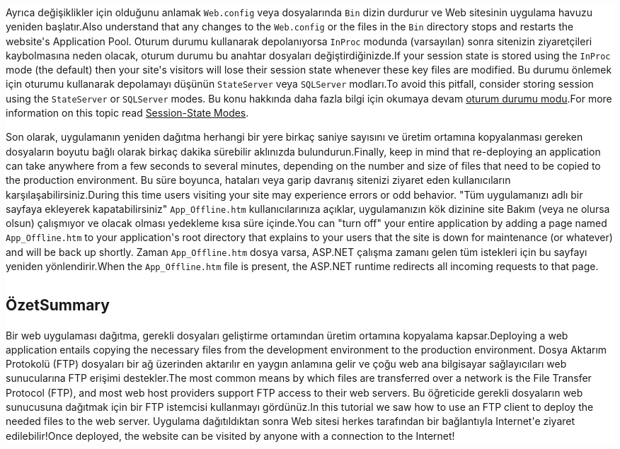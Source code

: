 
<span data-ttu-id="17567-201">Ayrıca değişiklikler için olduğunu anlamak `Web.config` veya dosyalarında `Bin` dizin durdurur ve Web sitesinin uygulama havuzu yeniden başlatır.</span><span class="sxs-lookup"><span data-stu-id="17567-201">Also understand that any changes to the `Web.config` or the files in the `Bin` directory stops and restarts the website's Application Pool.</span></span> <span data-ttu-id="17567-202">Oturum durumu kullanarak depolanıyorsa `InProc` modunda (varsayılan) sonra sitenizin ziyaretçileri kaybolmasına neden olacak, oturum durumu bu anahtar dosyaları değiştirdiğinizde.</span><span class="sxs-lookup"><span data-stu-id="17567-202">If your session state is stored using the `InProc` mode (the default) then your site's visitors will lose their session state whenever these key files are modified.</span></span> <span data-ttu-id="17567-203">Bu durumu önlemek için oturumu kullanarak depolamayı düşünün `StateServer` veya `SQLServer` modları.</span><span class="sxs-lookup"><span data-stu-id="17567-203">To avoid this pitfall, consider storing session using the `StateServer` or `SQLServer` modes.</span></span> <span data-ttu-id="17567-204">Bu konu hakkında daha fazla bilgi için okumaya devam [oturum durumu modu](https://msdn.microsoft.com/library/ms178586.aspx).</span><span class="sxs-lookup"><span data-stu-id="17567-204">For more information on this topic read [Session-State Modes](https://msdn.microsoft.com/library/ms178586.aspx).</span></span>

<span data-ttu-id="17567-205">Son olarak, uygulamanın yeniden dağıtma herhangi bir yere birkaç saniye sayısını ve üretim ortamına kopyalanması gereken dosyaların boyutu bağlı olarak birkaç dakika sürebilir aklınızda bulundurun.</span><span class="sxs-lookup"><span data-stu-id="17567-205">Finally, keep in mind that re-deploying an application can take anywhere from a few seconds to several minutes, depending on the number and size of files that need to be copied to the production environment.</span></span> <span data-ttu-id="17567-206">Bu süre boyunca, hataları veya garip davranış sitenizi ziyaret eden kullanıcıların karşılaşabilirsiniz.</span><span class="sxs-lookup"><span data-stu-id="17567-206">During this time users visiting your site may experience errors or odd behavior.</span></span> <span data-ttu-id="17567-207">"Tüm uygulamanızı adlı bir sayfaya ekleyerek kapatabilirsiniz" `App_Offline.htm` kullanıcılarınıza açıklar, uygulamanızın kök dizinine site Bakım (veya ne olursa olsun) çalışmıyor ve olacak olması yedekleme kısa süre içinde.</span><span class="sxs-lookup"><span data-stu-id="17567-207">You can "turn off" your entire application by adding a page named `App_Offline.htm` to your application's root directory that explains to your users that the site is down for maintenance (or whatever) and will be back up shortly.</span></span> <span data-ttu-id="17567-208">Zaman `App_Offline.htm` dosya varsa, ASP.NET çalışma zamanı gelen tüm istekleri için bu sayfayı yeniden yönlendirir.</span><span class="sxs-lookup"><span data-stu-id="17567-208">When the `App_Offline.htm` file is present, the ASP.NET runtime redirects all incoming requests to that page.</span></span>

## <a name="summary"></a><span data-ttu-id="17567-209">Özet</span><span class="sxs-lookup"><span data-stu-id="17567-209">Summary</span></span>

<span data-ttu-id="17567-210">Bir web uygulaması dağıtma, gerekli dosyaları geliştirme ortamından üretim ortamına kopyalama kapsar.</span><span class="sxs-lookup"><span data-stu-id="17567-210">Deploying a web application entails copying the necessary files from the development environment to the production environment.</span></span> <span data-ttu-id="17567-211">Dosya Aktarım Protokolü (FTP) dosyaları bir ağ üzerinden aktarılır en yaygın anlamına gelir ve çoğu web ana bilgisayar sağlayıcıları web sunucularına FTP erişimi destekler.</span><span class="sxs-lookup"><span data-stu-id="17567-211">The most common means by which files are transferred over a network is the File Transfer Protocol (FTP), and most web host providers support FTP access to their web servers.</span></span> <span data-ttu-id="17567-212">Bu öğreticide gerekli dosyaların web sunucusuna dağıtmak için bir FTP istemcisi kullanmayı gördünüz.</span><span class="sxs-lookup"><span data-stu-id="17567-212">In this tutorial we saw how to use an FTP client to deploy the needed files to the web server.</span></span> <span data-ttu-id="17567-213">Uygulama dağıtıldıktan sonra Web sitesi herkes tarafından bir bağlantıyla Internet'e ziyaret edilebilir!</span><span class="sxs-lookup"><span data-stu-id="17567-213">Once deployed, the website can be visited by anyone with a connection to the Internet!</span></span>
